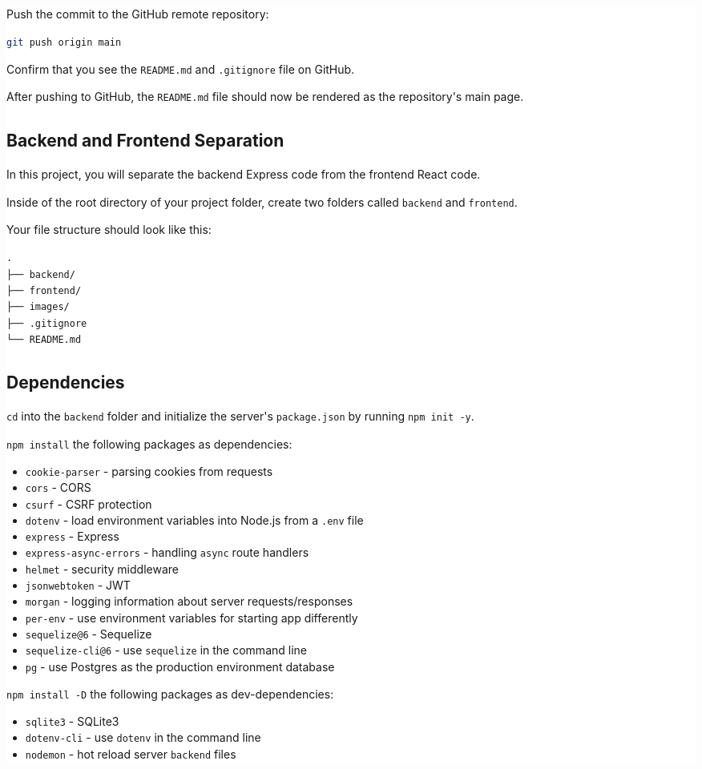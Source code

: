 Push the commit to the GitHub remote repository:

```bash
git push origin main
```

Confirm that you see the `README.md` and `.gitignore` file on GitHub.

After pushing to GitHub, the `README.md` file should now be rendered as the
repository's main page.

## Backend and Frontend Separation

In this project, you will separate the backend Express code from the frontend
React code.

Inside of the root directory of your project folder, create two folders called
`backend` and `frontend`.

Your file structure should look like this:

```plaintext
.
├── backend/
├── frontend/
├── images/
├── .gitignore
└── README.md
```

## Dependencies

`cd` into the `backend` folder and initialize the server's `package.json` by
running `npm init -y`.

`npm install` the following packages as dependencies:

- `cookie-parser` - parsing cookies from requests
- `cors` - CORS
- `csurf` - CSRF protection
- `dotenv` - load environment variables into Node.js from a `.env` file
- `express` - Express
- `express-async-errors` - handling `async` route handlers
- `helmet` - security middleware
- `jsonwebtoken` - JWT
- `morgan` - logging information about server requests/responses
- `per-env` - use environment variables for starting app differently
- `sequelize@6` - Sequelize
- `sequelize-cli@6` - use `sequelize` in the command line
- `pg` - use Postgres as the production environment database

`npm install -D` the following packages as dev-dependencies:

- `sqlite3` - SQLite3
- `dotenv-cli` - use `dotenv` in the command line
- `nodemon` - hot reload server `backend` files
